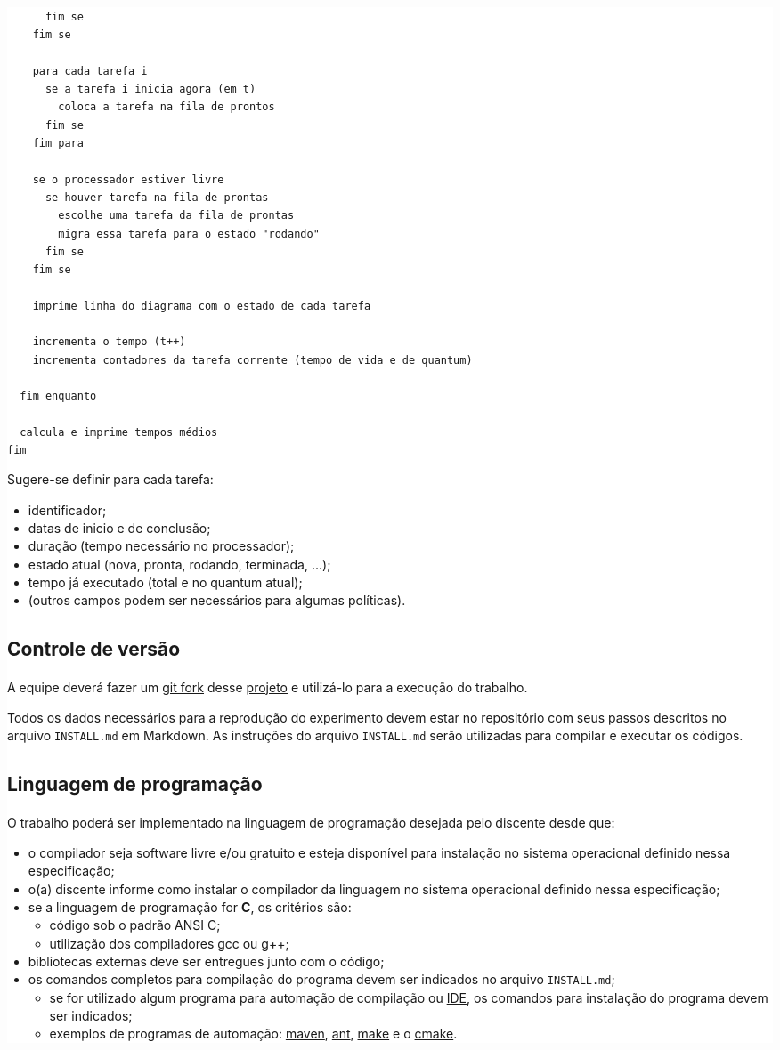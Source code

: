 ```
      fim se
    fim se

    para cada tarefa i
      se a tarefa i inicia agora (em t)
        coloca a tarefa na fila de prontos
      fim se
    fim para

    se o processador estiver livre
      se houver tarefa na fila de prontas
        escolhe uma tarefa da fila de prontas
        migra essa tarefa para o estado "rodando"
      fim se
    fim se

    imprime linha do diagrama com o estado de cada tarefa

    incrementa o tempo (t++)
    incrementa contadores da tarefa corrente (tempo de vida e de quantum)

  fim enquanto

  calcula e imprime tempos médios
fim
```

Sugere-se definir para cada tarefa:

* identificador;
* datas de inicio e de conclusão;
* duração (tempo necessário no processador);
* estado atual (nova, pronta, rodando, terminada, ...);
* tempo já executado (total e no quantum atual);
* (outros campos podem ser necessários para algumas políticas).

## Controle de versão

A equipe deverá fazer um [git fork](https://help.github.com/articles/fork-a-repo/) desse [projeto](https://github.com/alage/2015.1-IAC-trabalho-pratico) e utilizá-lo para a execução do trabalho. 

Todos os dados necessários para a reprodução do experimento devem estar no repositório com seus passos descritos no arquivo ```INSTALL.md``` em Markdown. As instruções do arquivo ```INSTALL.md``` serão utilizadas para compilar e executar os códigos.

## Linguagem de programação

O trabalho poderá ser implementado na linguagem de programação desejada pelo discente desde que:

* o compilador seja software livre e/ou gratuito e esteja disponível para instalação no sistema operacional definido nessa especificação;
* o(a) discente informe como instalar o compilador da linguagem no sistema operacional definido nessa especificação;
* se a linguagem de programação for **C**, os critérios são:
	* código sob o padrão ANSI C;
	* utilização dos compiladores gcc ou g++;
* bibliotecas externas deve ser entregues junto com o código;
* os comandos completos para compilação do programa devem ser indicados no arquivo ```INSTALL.md```;
	* se for utilizado algum programa para automação de compilação ou [IDE](https://pt.wikipedia.org/wiki/Ambiente_de_desenvolvimento_integrado), os comandos para instalação do programa devem ser indicados;
	* exemplos de programas de automação: [maven](http://maven.apache.org), [ant](http://ant.apache.org), [make](https://www.gnu.org/software/make/) e o [cmake](http://www.cmake.org).
	